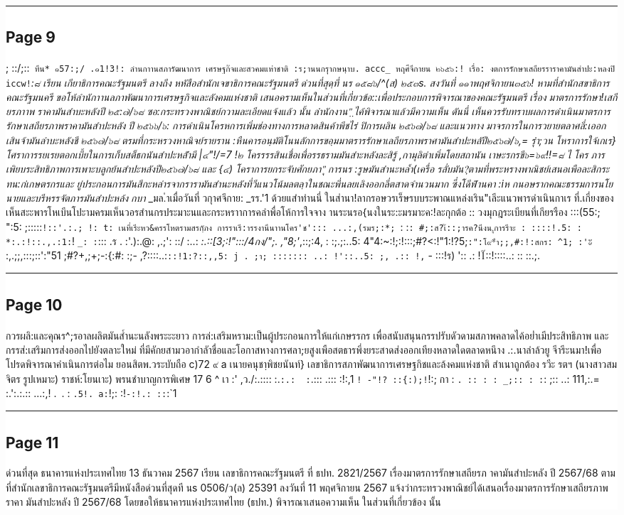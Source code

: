 ----

## Page 9

; ::/;::` ทีน* ๑57:;/ .๑1!3!:
ลำนกาานสภารัฒนาการ เศรษฐก๊จและสวคมแห่าชาติ :ร;านนกรุากษนฺฺาบ. accc_
หฤศีจึกายน ๒๖๕๖:!
เรื่อ:
งตการรักษาเสถียรราราคามันสำปะ:หลงปิ iccw!`_:๘
เรียน เกียาธิการคณะรัฐมนตรี ลางถึง หหัสือสำนักเจขาธิการคณะรัฐมนตรี ด่วนที่สุดฺที่ นร ๑๕๘๖/^(ส) ๒๕๓*s. สงวันที่ ๑๑าพฤศจิกายน๓๕๖!
หามที่สำนักสขาธิการคณะรัฐมนครี ขอโห้ลำนักาานลภาพัฒนาการเศรษฐกิจและลังคมแห่งชาติ เสนอครามเห็นในส่วนที่เกี่ยวข้อ::เพื่อประกอบการพิจารณาของคณะรัฐมนตรี เรื่อง มาตรการรักษา!เสกียรภาาพ ราคามันสำบะหลังปี ๒๕:๗/๖๘ ซอ:กระทรวงพาณิชย์กวามละเอียดแจ้งแล้ว นั้น ลำนักงาน"ฺ ฺไค้พิจารณาแล้วมีความเห็น ดันนี่ เห็นควรรับทราบผลการดำเนินมาตรการรักษาเสถียรภาพราคามันสำปะหลัง ปี ๒๕๖๖/๖: การดำเนินโครหการเพิ่มช่องทางการหลาดสินค้าพีชไร่ ปิการผลิน ๒๕๖๗/๖๘ และแนวทาง  มาจรการในการวยายตลาศลี่:เออกเสินจ้ามันลำบะหลังชี ๒๕๖๗/๖๘ ตรมที่กระหรวงหาณิจย์รายราน :หืนคารอนฺมัติโนนลักการขอฺมมาตรารรักษาเลถียรภาพราศามันสำปะหลัปี๒๕๖๗/๖,= รุำ;วน โหราการใจ้เกเร} โศราการรยเรยตอกเบี้ยในการเก็บสต็ธกนันสำปะหลัำมี |๔"!/=7 !๒ โครรรรสินเชื่อเพื่อรรธรามมันสำะหลังละสิรู้ ,กามุลิต่าเพิ่มโดยสถานัน เาษะรกรขี๖=๖๙!!=๘ ไ โคร ภารเพิยบระสิทธิภาพการเพาะบลูกย้นสำปะหลังปี๒๕๖๗/๖๘ และ {๔) โคราการยกระจับศักยภา"ุ การนร :รูษมันสำนะหล้ำ(เครื่อ รลั่บมัน*?ฺฺตามที่พระหรางพาณิชย์เสนอเพือละสิกระทน:ก่เกษตรกรและ ยู่ประกอนการมันสึกะหล่ารจากรารามันสำนะหลังที่วีแนวโน้มลตลฺาในชณะพี่นลยเลิงออกลี่ตสาดจำนวนมาก ซี่งโดีฬำนคา :iห กนอษรากคณะธรรมการนโยนายและบรีหรรจัตภารมันสำปะหล้ง กบา_ _มล.ำเมื่อวันที่ วกุาศจึกาย: _รร.'1 ด้วยแสำทำนนึ่ ในส่านา!ลากรอษวรเร็ษรบบระพาณแหล่งเริน"เลีะแนวพารดำเนินกาเร ที่.เกี่ยงของเห็นสะะพารโหเบีนโปะามครมเห็นวอรสำนกรประมาะนและกระหราาการคลำพื่อโห้การใจจาง านระนรอ{นงในระ:ะมรมาะค:!ละกุกต้อ :: วงมุกฎระเบียนที่เกียรรือง :::(55:; ":5: ;:::::`!::'.:.; !: t: เนที่เรีะหว&ครรโหตรามสรกัฺภง การราเรี:ารรงานึนาานโคร'ช'::: ...:,(รมร;:*; `: :`: #;:ส?เ๊::;ารค?นีงน.ุการรีาะ : ::::!.5: :*:.:!::.,.:1:`! `_: :`::: .ร . :'.):.@: ,.;': ::/ :..: *:.::[3;:!":::/4กง/";. ,"8;'*,::;:4, : :;.;:..5: 4"4:~:!;:!:::;#?<:!"1:!?5;`:":โ๙*ำ;;,#:!:สกร: ^1; :'`ะ :,.;;,:::;::':"51 ;#?+,;+;-:{:#: :;- ,?::::..:`::!1:?::,,5: j . ;า; ::::::: ..: !'::..5: ;, .:: !,` - :::!ร) ':: .: !1๊::!::::..: ::
::.;.

----

## Page 10

กวรผลิ:และคุณร^;รอาลผลิตมันส์ำนะนลังพระะะยาว การล่:เสริมหราม:เป็นผู้ประกอนการให้แก่เกษรรกร เพื่อสนับสนุนกรรปรับดัวดามสภาพคลาดไค้อย่ำเมีประสิทธิภาพ และกรรส่:เสริมการส่งออกไปยังตลาะใหม่ ที่มีคักยสามวอากำลัาชื่อและโอกาสหางการศลา;ยสูงเพือสตธารพึ่งยระสาดส่งออกเทียงหลาดใดตลาดหนึาง .:.นาลำล้วยู จีารีะนมา!เพื่อโปรดพิจารณาคำเนินการต่อไม
ยอนสิตพ.วระบับถือ c)72 ๙ a เนายคนุชาฺพิชยนันท์}
เลขาธิการสภาพัฒนาการเศรษฐกิชและล้งคมแห่งชาติ
 สำเนาถูกต้อง รวีะ รตฯ (นางสาวสมจิตร รูปเหมาะ) ราชห์:โยนเาะ) พรนชำบาญการพิเศษ 17 6 ^ เา
:' ,ว./:.:::: :.`:.:  :`.::: .::: :!:,1 `! -"!? ::{:);!`!:; กา : `. :: : : _;:: : :`: ;:: ..: 111,:.= :.':.:.:: ...:,! .` `. : `.5!. a:`!;: :!`-:!.: ::`:`1

----

## Page 11

ด่วนที่สุด
ธนาคารแห่งประเทศไทย
13 ธันวาคม 2567
เรียน  เลขาธิการคณะรัฐมนตรี
ที่ ธปท. 2821/2567 เรื่องมาตรการรักษาเสถียรภ าคามันสำปะหลัง ปี 2567/68
ตามที่สำนักเลขาธิการคณะรัฐมนตรีมีหนังสือด่วนที่สุดที นs 0506/ว(ล) 25391
ลงวันที่ 11 พฤศจิกายน 2567 แจ้งว่ากระทรวงพาณิชย์ได้เสนอเรื่องมาตรการรักษาเสถียรภาพราคา มันสำปะหลัง ปี 2567/68 โดยขอให้ธนาคารแห่งประเทศไทย (ธปท.) พิจารณาเสนอความเห็น ในส่วนที่เกี่ยวข้อง นั้น